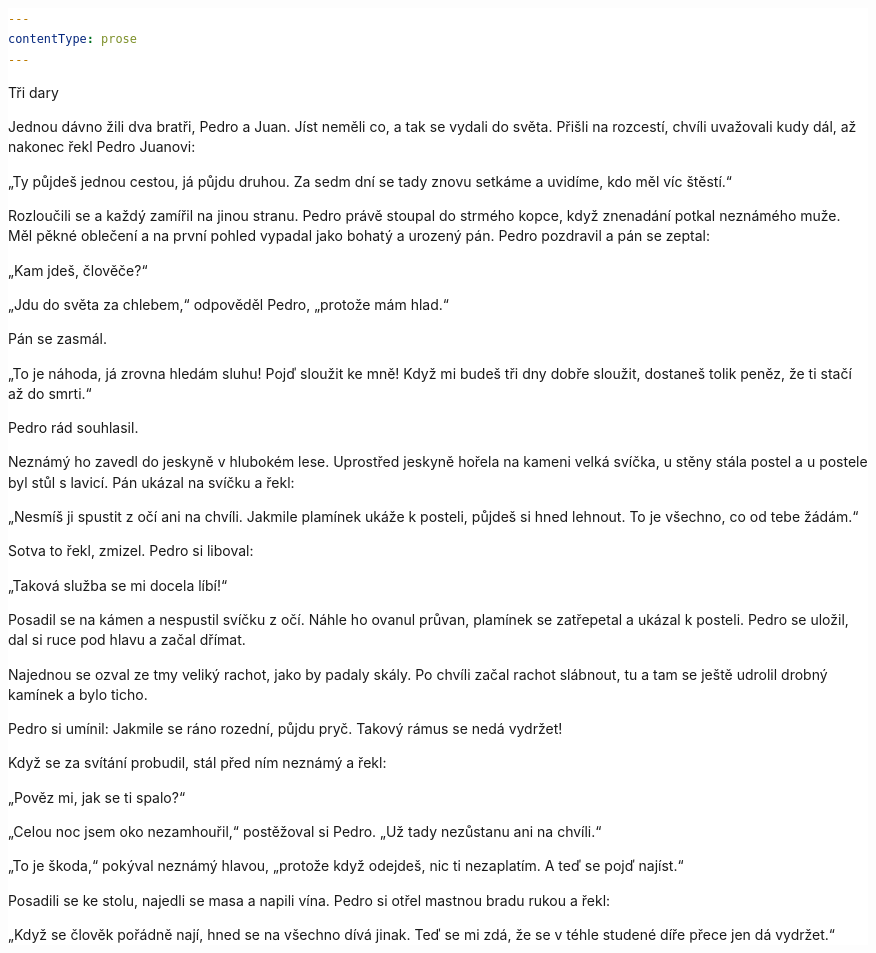 ```yaml
---
contentType: prose
---
```


Tři dary

  

Jednou dávno žili dva bratři, Pedro a Juan. Jíst neměli co, a tak se vydali do světa. Přišli na rozcestí, chvíli uvažovali kudy dál, až nakonec řekl Pedro Juanovi:

„Ty půjdeš jednou cestou, já půjdu druhou. Za sedm dní se tady znovu setkáme a uvidíme, kdo měl víc štěstí.“

Rozloučili se a každý zamířil na jinou stranu. Pedro právě stoupal do strmého kopce, když znenadání potkal neznámého muže. Měl pěkné oblečení a na první pohled vypadal jako bohatý a urozený pán. Pedro pozdravil a pán se zeptal:

„Kam jdeš, člověče?“

„Jdu do světa za chlebem,“ odpověděl Pedro, „protože mám hlad.“

Pán se zasmál.

„To je náhoda, já zrovna hledám sluhu! Pojď sloužit ke mně! Když mi budeš tři dny dobře sloužit, dostaneš tolik peněz, že ti stačí až do smrti.“

Pedro rád souhlasil.

Neznámý ho zavedl do jeskyně v hlubokém lese. Uprostřed jeskyně hořela na kameni velká svíčka, u stěny stála postel a u postele byl stůl s lavicí. Pán ukázal na svíčku a řekl:

„Nesmíš ji spustit z očí ani na chvíli. Jakmile plamínek ukáže k posteli, půjdeš si hned lehnout. To je všechno, co od tebe žádám.“

Sotva to řekl, zmizel. Pedro si liboval:

„Taková služba se mi docela líbí!“

Posadil se na kámen a nespustil svíčku z očí. Náhle ho ovanul průvan, plamínek se zatřepetal a ukázal k posteli. Pedro se uložil, dal si ruce pod hlavu a začal dřímat.

Najednou se ozval ze tmy veliký rachot, jako by padaly skály. Po chvíli začal rachot slábnout, tu a tam se ještě udrolil drobný kamínek a bylo ticho.

Pedro si umínil: Jakmile se ráno rozední, půjdu pryč. Takový rámus se nedá vydržet!

Když se za svítání probudil, stál před ním neznámý a řekl:

„Pověz mi, jak se ti spalo?“

„Celou noc jsem oko nezamhouřil,“ postěžoval si Pedro. „Už tady nezůstanu ani na chvíli.“

„To je škoda,“ pokýval neznámý hlavou, „protože když odejdeš, nic ti nezaplatím. A teď se pojď najíst.“

Posadili se ke stolu, najedli se masa a napili vína. Pedro si otřel mastnou bradu rukou a řekl:

„Když se člověk pořádně nají, hned se na všechno dívá jinak. Teď se mi zdá, že se v téhle studené díře přece jen dá vydržet.“
